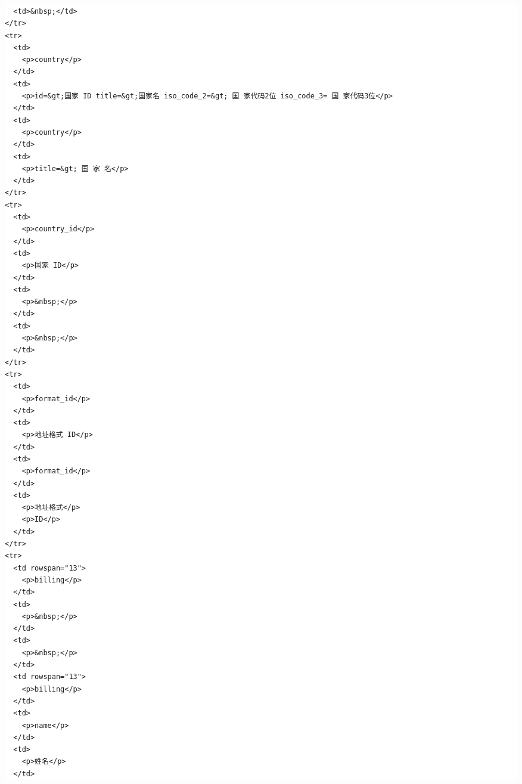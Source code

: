      <td>&nbsp;</td>
    </tr>
    <tr>
      <td>
        <p>country</p>
      </td>
      <td>
        <p>id=&gt;国家 ID title=&gt;国家名 iso_code_2=&gt; 国 家代码2位 iso_code_3= 国 家代码3位</p>
      </td>
      <td>
        <p>country</p>
      </td>
      <td>
        <p>title=&gt; 国 家 名</p>
      </td>
    </tr>
    <tr>
      <td>
        <p>country_id</p>
      </td>
      <td>
        <p>国家 ID</p>
      </td>
      <td>
        <p>&nbsp;</p>
      </td>
      <td>
        <p>&nbsp;</p>
      </td>
    </tr>
    <tr>
      <td>
        <p>format_id</p>
      </td>
      <td>
        <p>地址格式 ID</p>
      </td>
      <td>
        <p>format_id</p>
      </td>
      <td>
        <p>地址格式</p>
        <p>ID</p>
      </td>
    </tr>
    <tr>
      <td rowspan="13">
        <p>billing</p>
      </td>
      <td>
        <p>&nbsp;</p>
      </td>
      <td>
        <p>&nbsp;</p>
      </td>
      <td rowspan="13">
        <p>billing</p>
      </td>
      <td>
        <p>name</p>
      </td>
      <td>
        <p>姓名</p>
      </td>